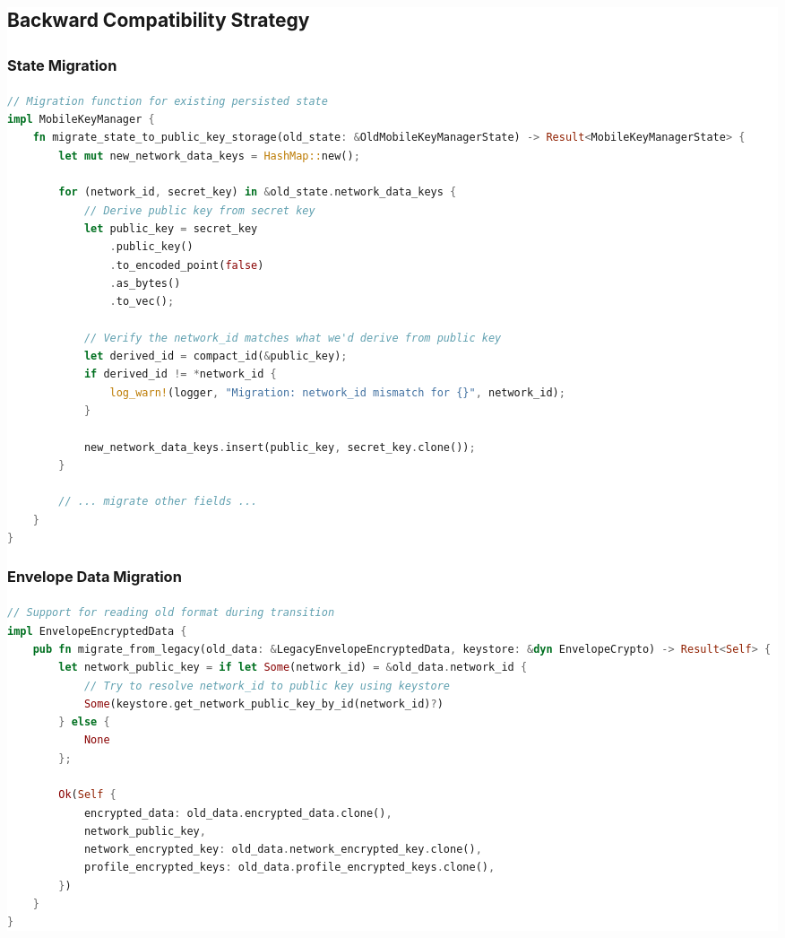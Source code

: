 ## Backward Compatibility Strategy

### State Migration
```rust
// Migration function for existing persisted state
impl MobileKeyManager {
    fn migrate_state_to_public_key_storage(old_state: &OldMobileKeyManagerState) -> Result<MobileKeyManagerState> {
        let mut new_network_data_keys = HashMap::new();
        
        for (network_id, secret_key) in &old_state.network_data_keys {
            // Derive public key from secret key
            let public_key = secret_key
                .public_key()
                .to_encoded_point(false)
                .as_bytes()
                .to_vec();
                
            // Verify the network_id matches what we'd derive from public key
            let derived_id = compact_id(&public_key);
            if derived_id != *network_id {
                log_warn!(logger, "Migration: network_id mismatch for {}", network_id);
            }
            
            new_network_data_keys.insert(public_key, secret_key.clone());
        }
        
        // ... migrate other fields ...
    }
}
```

### Envelope Data Migration
```rust
// Support for reading old format during transition
impl EnvelopeEncryptedData {
    pub fn migrate_from_legacy(old_data: &LegacyEnvelopeEncryptedData, keystore: &dyn EnvelopeCrypto) -> Result<Self> {
        let network_public_key = if let Some(network_id) = &old_data.network_id {
            // Try to resolve network_id to public key using keystore
            Some(keystore.get_network_public_key_by_id(network_id)?)
        } else {
            None
        };

        Ok(Self {
            encrypted_data: old_data.encrypted_data.clone(),
            network_public_key,
            network_encrypted_key: old_data.network_encrypted_key.clone(),
            profile_encrypted_keys: old_data.profile_encrypted_keys.clone(),
        })
    }
}
```
